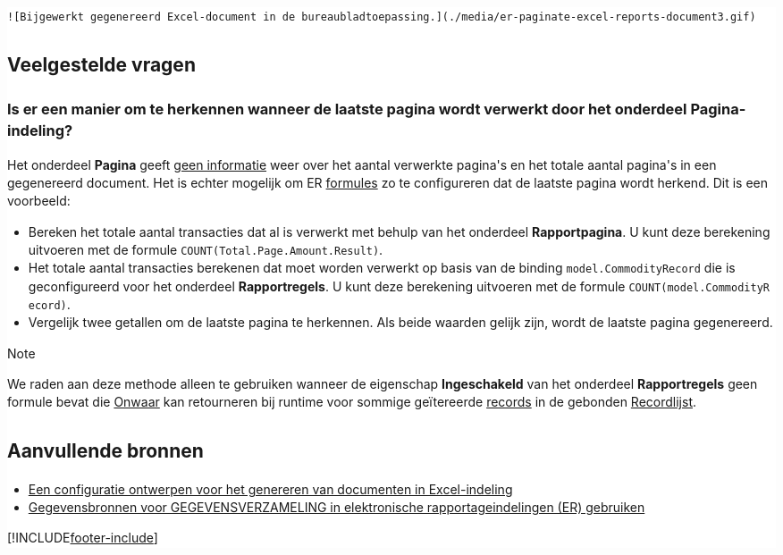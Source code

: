     ![Bijgewerkt gegenereerd Excel-document in de bureaubladtoepassing.](./media/er-paginate-excel-reports-document3.gif)

## <a name="frequently-asked-questions"></a>Veelgestelde vragen

### <a name="is-there-any-way-to-recognize-when-the-final-page-is-processed-by-the-page-format-component"></a>Is er een manier om te herkennen wanneer de laatste pagina wordt verwerkt door het onderdeel Pagina-indeling?

Het onderdeel **Pagina** geeft [geen informatie](er-fillable-excel.md#page-component-limitations) weer over het aantal verwerkte pagina's en het totale aantal pagina's in een gegenereerd document. Het is echter mogelijk om ER [formules](er-formula-language.md) zo te configureren dat de laatste pagina wordt herkend. Dit is een voorbeeld:

- Bereken het totale aantal transacties dat al is verwerkt met behulp van het onderdeel **Rapportpagina**. U kunt deze berekening uitvoeren met de formule `COUNT(Total.Page.Amount.Result)`. 
- Het totale aantal transacties berekenen dat moet worden verwerkt op basis van de binding `model.CommodityRecord` die is geconfigureerd voor het onderdeel **Rapportregels**. U kunt deze berekening uitvoeren met de formule `COUNT(model.CommodityRecord)`.
- Vergelijk twee getallen om de laatste pagina te herkennen. Als beide waarden gelijk zijn, wordt de laatste pagina gegenereerd.

> [!NOTE]
> We raden aan deze methode alleen te gebruiken wanneer de eigenschap **Ingeschakeld** van het onderdeel **Rapportregels** geen formule bevat die [Onwaar](er-formula-supported-data-types-primitive.md#boolean) kan retourneren bij runtime voor sommige geïtereerde [records](er-formula-supported-data-types-composite.md#record) in de gebonden [Recordlijst](er-formula-supported-data-types-composite.md#record-list).

## <a name="additional-resources"></a>Aanvullende bronnen

- [Een configuratie ontwerpen voor het genereren van documenten in Excel-indeling](er-fillable-excel.md)
- [Gegevensbronnen voor GEGEVENSVERZAMELING in elektronische rapportageindelingen (ER) gebruiken](er-data-collection-data-sources.md)

[!INCLUDE[footer-include](../../../includes/footer-banner.md)]
